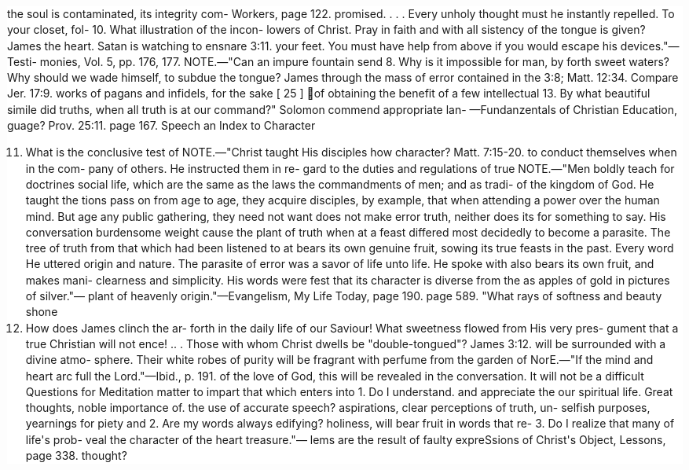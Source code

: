 the soul is contaminated, its integrity com-     Workers, page 122.
 promised. . . . Every unholy thought must
 he instantly repelled. To your closet, fol-       10. What illustration of the incon-
 lowers of Christ. Pray in faith and with all   sistency of the tongue is given? James
 the heart. Satan is watching to ensnare        3:11.
 your feet. You must have help from above
 if you would escape his devices."—Testi-
 monies, Vol. 5, pp. 176, 177.
                                                   NOTE.—"Can an impure fountain send
  8. Why is it impossible for man, by            forth sweet waters? Why should we wade
himself, to subdue the tongue? James             through the mass of error contained in the
3:8; Matt. 12:34. Compare Jer. 17:9.             works of pagans and infidels, for the sake
                                            [ 25 ]
of obtaining the benefit of a few intellectual      13. By what beautiful simile did
truths, when all truth is at our command?"        Solomon commend appropriate lan-
—Fundanzentals of Christian Education,            guage? Prov. 25:11.
page 167.
   Speech an Index to Character

  11. What is the conclusive test of               NOTE.—"Christ taught His disciples how
character? Matt. 7:15-20.                        to conduct themselves when in the com-
                                                 pany of others. He instructed them in re-
                                                 gard to the duties and regulations of true
   NOTE.—"Men boldly teach for doctrines         social life, which are the same as the laws
the commandments of men; and as tradi-           of the kingdom of God. He taught the
tions pass on from age to age, they acquire      disciples, by example, that when attending
a power over the human mind. But age             any public gathering, they need not want
does not make error truth, neither does its      for something to say. His conversation
burdensome weight cause the plant of truth       when at a feast differed most decidedly
to become a parasite. The tree of truth          from that which had been listened to at
bears its own genuine fruit, sowing its true     feasts in the past. Every word He uttered
origin and nature. The parasite of error         was a savor of life unto life. He spoke with
also bears its own fruit, and makes mani-        clearness and simplicity. His words were
fest that its character is diverse from the      as apples of gold in pictures of silver."—
plant of heavenly origin."—Evangelism,           My Life Today, page 190.
page 589.                                          "What rays of softness and beauty shone
  12. How does James clinch the ar-              forth in the daily life of our Saviour!
                                                 What sweetness flowed from His very pres-
gument that a true Christian will not            ence! .. . Those with whom Christ dwells
be "double-tongued"? James 3:12.                 will be surrounded with a divine atmo-
                                                 sphere. Their white robes of purity will be
                                                 fragrant with perfume from the garden of
  NorE.—"If the mind and heart arc full          the Lord."—Ibid., p. 191.
of the love of God, this will be revealed in
the conversation. It will not be a difficult            Questions for Meditation
matter to impart that which enters into            1. Do I understand. and appreciate the
our spiritual life. Great thoughts, noble        importance of. the use of accurate speech?
aspirations, clear perceptions of truth, un-
selfish purposes, yearnings for piety and          2. Are my words always edifying?
holiness, will bear fruit in words that re-        3. Do I realize that many of life's prob-
veal the character of the heart treasure."—      lems are the result of faulty expreSsions of
Christ's Object, Lessons, page 338.              thought?
